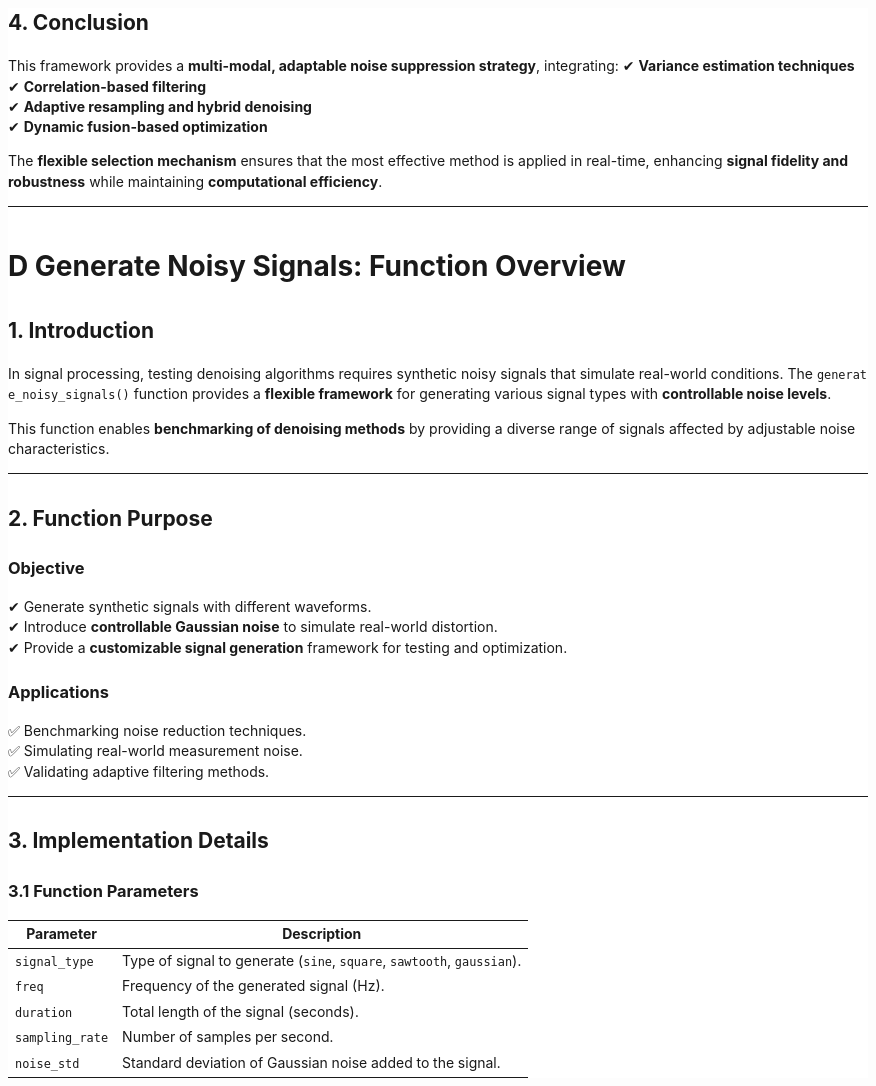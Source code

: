 
## 4. Conclusion  

This framework provides a **multi-modal, adaptable noise suppression strategy**, integrating:
✔ **Variance estimation techniques**  
✔ **Correlation-based filtering**  
✔ **Adaptive resampling and hybrid denoising**  
✔ **Dynamic fusion-based optimization**  

The **flexible selection mechanism** ensures that the most effective method is applied in real-time, enhancing **signal fidelity and robustness** while maintaining **computational efficiency**.

---
# D Generate Noisy Signals: Function Overview  

## 1. Introduction  
In signal processing, testing denoising algorithms requires synthetic noisy signals that simulate real-world conditions. 
The `generate_noisy_signals()` function provides a **flexible framework** for generating various signal types with **controllable noise levels**.  

This function enables **benchmarking of denoising methods** by providing a diverse range of signals affected by adjustable noise characteristics.

---

## 2. Function Purpose  

### **Objective**  
✔ Generate synthetic signals with different waveforms.  
✔ Introduce **controllable Gaussian noise** to simulate real-world distortion.  
✔ Provide a **customizable signal generation** framework for testing and optimization.  

### **Applications**  
✅ Benchmarking noise reduction techniques.  
✅ Simulating real-world measurement noise.  
✅ Validating adaptive filtering methods.  

---

## 3. Implementation Details  

### **3.1 Function Parameters**  

| **Parameter**   | **Description** |
|----------------|----------------|
| `signal_type`  | Type of signal to generate (`sine`, `square`, `sawtooth`, `gaussian`). |
| `freq`         | Frequency of the generated signal (Hz). |
| `duration`     | Total length of the signal (seconds). |
| `sampling_rate`| Number of samples per second. |
| `noise_std`    | Standard deviation of Gaussian noise added to the signal. |
